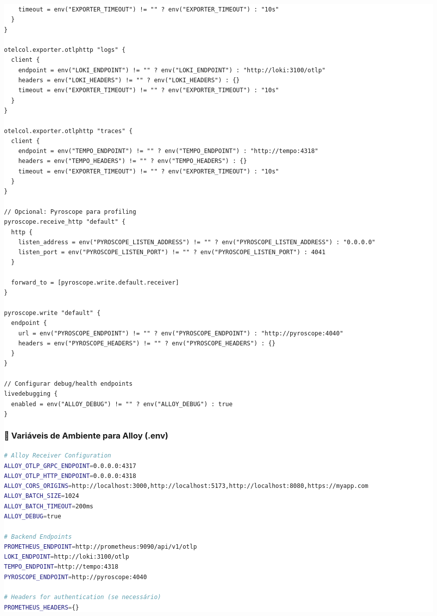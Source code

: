 ```hcl
    timeout = env("EXPORTER_TIMEOUT") != "" ? env("EXPORTER_TIMEOUT") : "10s"
  }
}

otelcol.exporter.otlphttp "logs" {
  client {
    endpoint = env("LOKI_ENDPOINT") != "" ? env("LOKI_ENDPOINT") : "http://loki:3100/otlp"
    headers = env("LOKI_HEADERS") != "" ? env("LOKI_HEADERS") : {}
    timeout = env("EXPORTER_TIMEOUT") != "" ? env("EXPORTER_TIMEOUT") : "10s"
  }
}

otelcol.exporter.otlphttp "traces" {
  client {
    endpoint = env("TEMPO_ENDPOINT") != "" ? env("TEMPO_ENDPOINT") : "http://tempo:4318"
    headers = env("TEMPO_HEADERS") != "" ? env("TEMPO_HEADERS") : {}
    timeout = env("EXPORTER_TIMEOUT") != "" ? env("EXPORTER_TIMEOUT") : "10s"
  }
}

// Opcional: Pyroscope para profiling
pyroscope.receive_http "default" {
  http {
    listen_address = env("PYROSCOPE_LISTEN_ADDRESS") != "" ? env("PYROSCOPE_LISTEN_ADDRESS") : "0.0.0.0"
    listen_port = env("PYROSCOPE_LISTEN_PORT") != "" ? env("PYROSCOPE_LISTEN_PORT") : 4041
  }

  forward_to = [pyroscope.write.default.receiver]
}

pyroscope.write "default" {
  endpoint {
    url = env("PYROSCOPE_ENDPOINT") != "" ? env("PYROSCOPE_ENDPOINT") : "http://pyroscope:4040"
    headers = env("PYROSCOPE_HEADERS") != "" ? env("PYROSCOPE_HEADERS") : {}
  }
}

// Configurar debug/health endpoints
livedebugging {
  enabled = env("ALLOY_DEBUG") != "" ? env("ALLOY_DEBUG") : true
}
```

### **📄 Variáveis de Ambiente para Alloy (.env)**
```bash
# Alloy Receiver Configuration
ALLOY_OTLP_GRPC_ENDPOINT=0.0.0.0:4317
ALLOY_OTLP_HTTP_ENDPOINT=0.0.0.0:4318
ALLOY_CORS_ORIGINS=http://localhost:3000,http://localhost:5173,http://localhost:8080,https://myapp.com
ALLOY_BATCH_SIZE=1024
ALLOY_BATCH_TIMEOUT=200ms
ALLOY_DEBUG=true

# Backend Endpoints
PROMETHEUS_ENDPOINT=http://prometheus:9090/api/v1/otlp
LOKI_ENDPOINT=http://loki:3100/otlp
TEMPO_ENDPOINT=http://tempo:4318
PYROSCOPE_ENDPOINT=http://pyroscope:4040

# Headers for authentication (se necessário)
PROMETHEUS_HEADERS={}
```